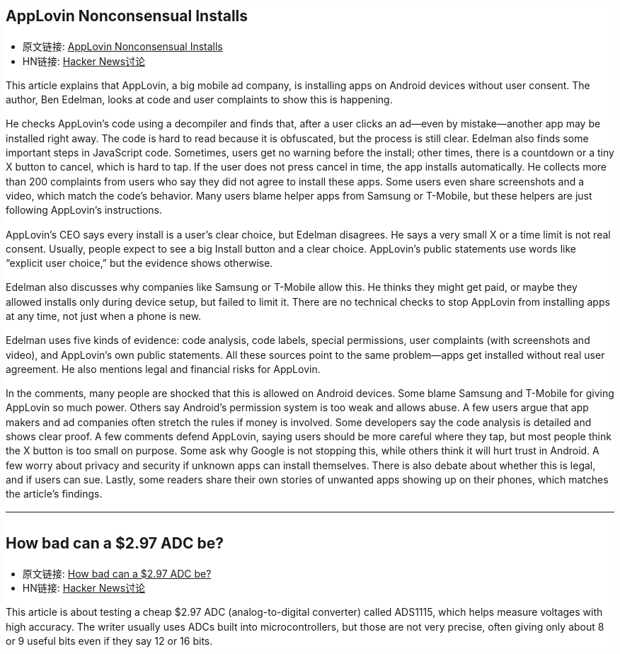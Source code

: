 
## AppLovin Nonconsensual Installs

- 原文链接: [AppLovin Nonconsensual Installs](https://www.benedelman.org/applovin-nonconsensual-installs/)
- HN链接: [Hacker News讨论](https://news.ycombinator.com/item?id=45584226)

This article explains that AppLovin, a big mobile ad company, is installing apps on Android devices without user consent. The author, Ben Edelman, looks at code and user complaints to show this is happening.

He checks AppLovin’s code using a decompiler and finds that, after a user clicks an ad—even by mistake—another app may be installed right away. The code is hard to read because it is obfuscated, but the process is still clear. Edelman also finds some important steps in JavaScript code. Sometimes, users get no warning before the install; other times, there is a countdown or a tiny X button to cancel, which is hard to tap. If the user does not press cancel in time, the app installs automatically. He collects more than 200 complaints from users who say they did not agree to install these apps. Some users even share screenshots and a video, which match the code’s behavior. Many users blame helper apps from Samsung or T-Mobile, but these helpers are just following AppLovin’s instructions.

AppLovin’s CEO says every install is a user’s clear choice, but Edelman disagrees. He says a very small X or a time limit is not real consent. Usually, people expect to see a big Install button and a clear choice. AppLovin’s public statements use words like “explicit user choice,” but the evidence shows otherwise.

Edelman also discusses why companies like Samsung or T-Mobile allow this. He thinks they might get paid, or maybe they allowed installs only during device setup, but failed to limit it. There are no technical checks to stop AppLovin from installing apps at any time, not just when a phone is new.

Edelman uses five kinds of evidence: code analysis, code labels, special permissions, user complaints (with screenshots and video), and AppLovin’s own public statements. All these sources point to the same problem—apps get installed without real user agreement. He also mentions legal and financial risks for AppLovin.

In the comments, many people are shocked that this is allowed on Android devices. Some blame Samsung and T-Mobile for giving AppLovin so much power. Others say Android’s permission system is too weak and allows abuse. A few users argue that app makers and ad companies often stretch the rules if money is involved. Some developers say the code analysis is detailed and shows clear proof. A few comments defend AppLovin, saying users should be more careful where they tap, but most people think the X button is too small on purpose. Some ask why Google is not stopping this, while others think it will hurt trust in Android. A few worry about privacy and security if unknown apps can install themselves. There is also debate about whether this is legal, and if users can sue. Lastly, some readers share their own stories of unwanted apps showing up on their phones, which matches the article’s findings.

---

## How bad can a $2.97 ADC be?

- 原文链接: [How bad can a $2.97 ADC be?](https://excamera.substack.com/p/how-bad-can-a-297-adc-be)
- HN链接: [Hacker News讨论](https://news.ycombinator.com/item?id=45582462)

This article is about testing a cheap $2.97 ADC (analog-to-digital converter) called ADS1115, which helps measure voltages with high accuracy. The writer usually uses ADCs built into microcontrollers, but those are not very precise, often giving only about 8 or 9 useful bits even if they say 12 or 16 bits.
